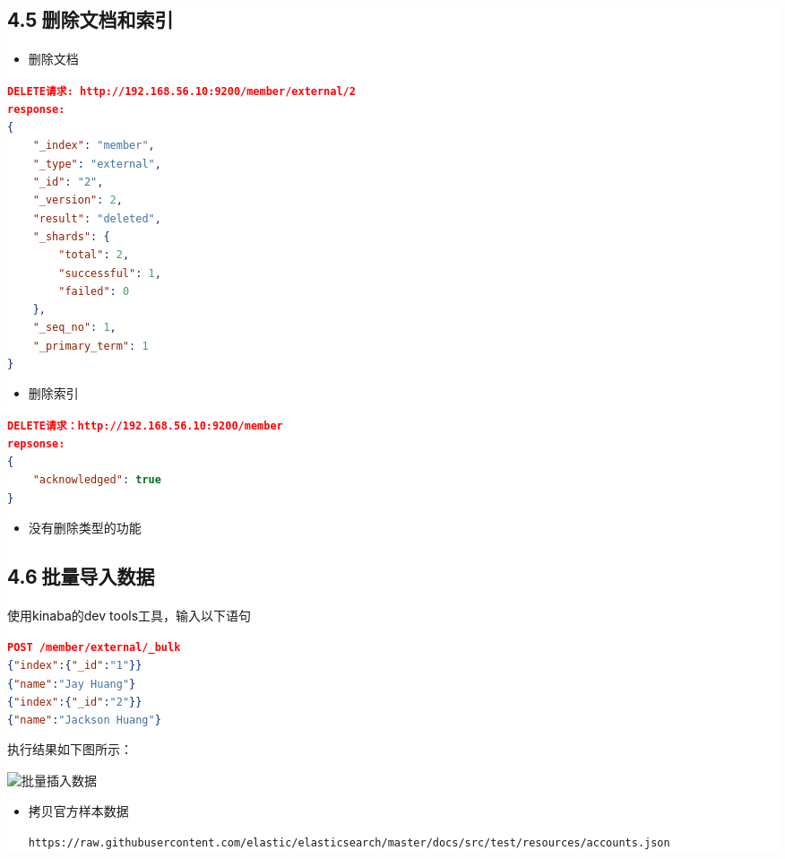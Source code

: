 ## 4.5 删除文档和索引

- 删除文档

``` json
DELETE请求: http://192.168.56.10:9200/member/external/2
response:
{
    "_index": "member",
    "_type": "external",
    "_id": "2",
    "_version": 2,
    "result": "deleted",
    "_shards": {
        "total": 2,
        "successful": 1,
        "failed": 0
    },
    "_seq_no": 1,
    "_primary_term": 1
}
```

- 删除索引

``` json
DELETE请求：http://192.168.56.10:9200/member
repsonse:
{
    "acknowledged": true
}
```

- 没有删除类型的功能

## 4.6 批量导入数据

  使用kinaba的dev tools工具，输入以下语句

``` json
POST /member/external/_bulk
{"index":{"_id":"1"}}
{"name":"Jay Huang"}
{"index":{"_id":"2"}}
{"name":"Jackson Huang"}
```

执行结果如下图所示：

![批量插入数据](http://cdn.jayh.club/blog/20200619/uqJhXNxRa4Dp.png?imageslim)



- 拷贝官方样本数据

  ``` http
  https://raw.githubusercontent.com/elastic/elasticsearch/master/docs/src/test/resources/accounts.json
  ```
